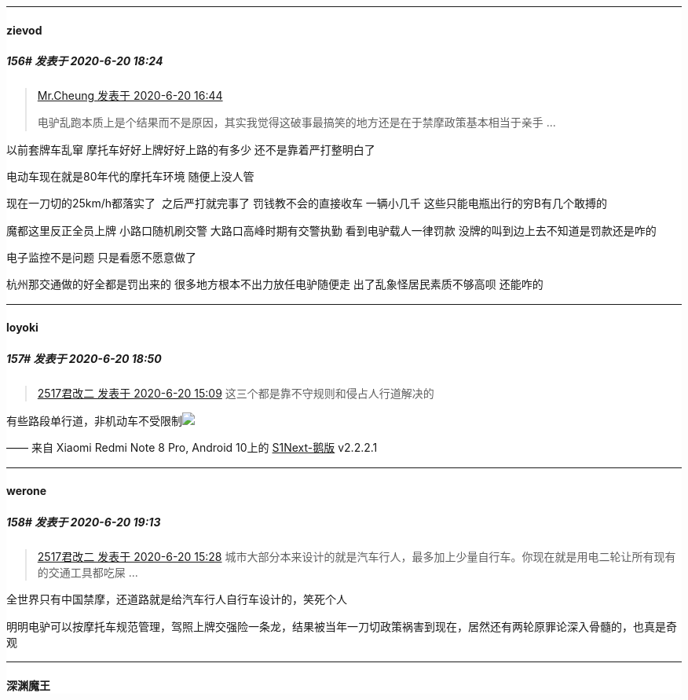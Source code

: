 *****

####  zievod  
##### 156#       发表于 2020-6-20 18:24



<blockquote><a href="httphttps://bbs.saraba1st.com/2b/forum.php?mod=redirect&amp;goto=findpost&amp;pid=47877293&amp;ptid=1942813" target="_blank">Mr.Cheung 发表于 2020-6-20 16:44</a>

电驴乱跑本质上是个结果而不是原因，其实我觉得这破事最搞笑的地方还是在于禁摩政策基本相当于亲手 ...</blockquote>
以前套牌车乱窜 摩托车好好上牌好好上路的有多少 还不是靠着严打整明白了


电动车现在就是80年代的摩托车环境 随便上没人管 

现在一刀切的25km/h都落实了  之后严打就完事了 罚钱教不会的直接收车 一辆小几千 这些只能电瓶出行的穷B有几个敢搏的

魔都这里反正全员上牌 小路口随机刷交警 大路口高峰时期有交警执勤 看到电驴载人一律罚款 没牌的叫到边上去不知道是罚款还是咋的 

电子监控不是问题 只是看愿不愿意做了


杭州那交通做的好全都是罚出来的 很多地方根本不出力放任电驴随便走 出了乱象怪居民素质不够高呗 还能咋的







*****

####  loyoki  
##### 157#       发表于 2020-6-20 18:50



<blockquote><a href="httphttps://bbs.saraba1st.com/2b/forum.php?mod=redirect&amp;goto=findpost&amp;pid=47876292&amp;ptid=1942813" target="_blank">2517君改二 发表于 2020-6-20 15:09</a>
这三个都是靠不守规则和侵占人行道解决的</blockquote>
有些路段单行道，非机动车不受限制<img src="https://static.saraba1st.com/image/smiley/face2017/065.png" referrerpolicy="no-referrer">

—— 来自 Xiaomi Redmi Note 8 Pro, Android 10上的 [S1Next-鹅版](https://github.com/ykrank/S1-Next/releases) v2.2.2.1







*****

####  werone  
##### 158#       发表于 2020-6-20 19:13



<blockquote><a href="httphttps://bbs.saraba1st.com/2b/forum.php?mod=redirect&amp;goto=findpost&amp;pid=47876502&amp;ptid=1942813" target="_blank">2517君改二 发表于 2020-6-20 15:28</a>
城市大部分本来设计的就是汽车行人，最多加上少量自行车。你现在就是用电二轮让所有现有的交通工具都吃屎 ...</blockquote>
全世界只有中国禁摩，还道路就是给汽车行人自行车设计的，笑死个人

明明电驴可以按摩托车规范管理，驾照上牌交强险一条龙，结果被当年一刀切政策祸害到现在，居然还有两轮原罪论深入骨髓的，也真是奇观









*****

####  深渊魔王  
